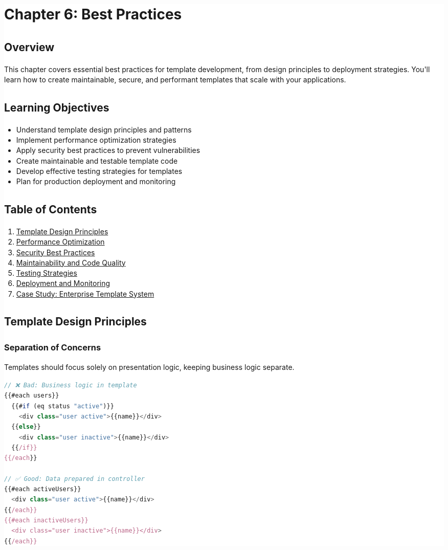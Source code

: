 # Chapter 6: Best Practices

## Overview

This chapter covers essential best practices for template development, from design principles to deployment strategies. You'll learn how to create maintainable, secure, and performant templates that scale with your applications.

## Learning Objectives

- Understand template design principles and patterns
- Implement performance optimization strategies
- Apply security best practices to prevent vulnerabilities
- Create maintainable and testable template code
- Develop effective testing strategies for templates
- Plan for production deployment and monitoring

## Table of Contents

1. [Template Design Principles](#template-design-principles)
2. [Performance Optimization](#performance-optimization)
3. [Security Best Practices](#security-best-practices)
4. [Maintainability and Code Quality](#maintainability-and-code-quality)
5. [Testing Strategies](#testing-strategies)
6. [Deployment and Monitoring](#deployment-and-monitoring)
7. [Case Study: Enterprise Template System](#case-study-enterprise-template-system)

## Template Design Principles

### Separation of Concerns

Templates should focus solely on presentation logic, keeping business logic separate.

```javascript
// ❌ Bad: Business logic in template
{{#each users}}
  {{#if (eq status "active")}}
    <div class="user active">{{name}}</div>
  {{else}}
    <div class="user inactive">{{name}}</div>
  {{/if}}
{{/each}}

// ✅ Good: Data prepared in controller
{{#each activeUsers}}
  <div class="user active">{{name}}</div>
{{/each}}
{{#each inactiveUsers}}
  <div class="user inactive">{{name}}</div>
{{/each}}
```
